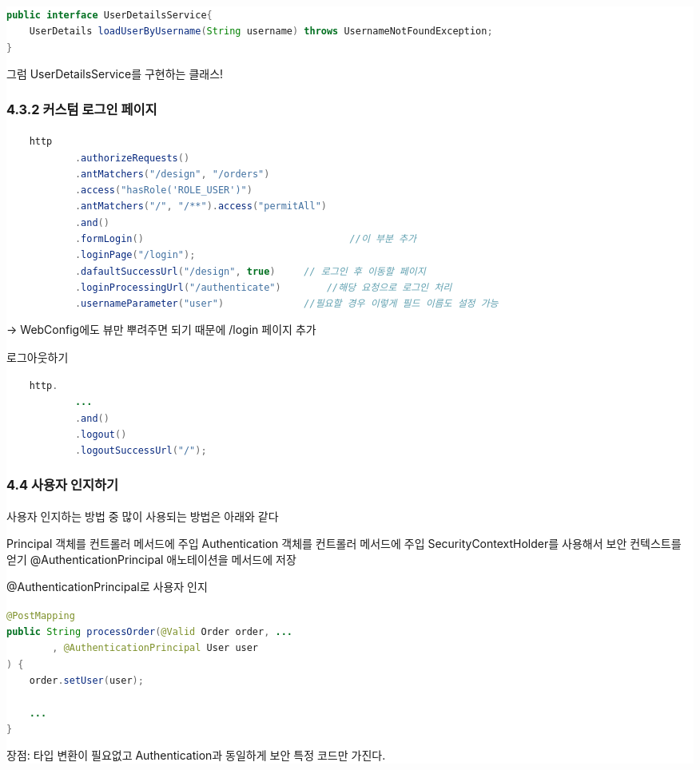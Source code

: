 ```java
public interface UserDetailsService{
	UserDetails loadUserByUsername(String username) throws UsernameNotFoundException;
}
```

그럼 UserDetailsService를 구현하는 클래스!



### 4.3.2 커스텀 로그인 페이지

```java
    http
            .authorizeRequests()
            .antMatchers("/design", "/orders")
            .access("hasRole('ROLE_USER')")
            .antMatchers("/", "/**").access("permitAll")
            .and()
            .formLogin()      								//이 부분 추가
            .loginPage("/login");
			.dafaultSuccessUrl("/design", true)		// 로그인 후 이동할 페이지
			.loginProcessingUrl("/authenticate")		//해당 요청으로 로그인 처리	
			.usernameParameter("user") 				//필요할 경우 이렇게 필드 이름도 설정 가능
```

→ WebConfig에도 뷰만 뿌려주면 되기 때문에 /login 페이지 추가



로그아웃하기

```java
    http.
			...
			.and()
			.logout()
			.logoutSuccessUrl("/");	
```

### 4.4 사용자 인지하기


사용자 인지하는 방법 중 많이 사용되는 방법은 아래와 같다

Principal 객체를 컨트롤러 메서드에 주입
Authentication 객체를 컨트롤러 메서드에 주입
SecurityContextHolder를 사용해서 보안 컨텍스트를 얻기
@AuthenticationPrincipal 애노테이션을 메서드에 저장


@AuthenticationPrincipal로 사용자 인지

```java
@PostMapping
public String processOrder(@Valid Order order, ...
        , @AuthenticationPrincipal User user 
) {
    order.setUser(user);

	...
}
```
장점: 타입 변환이 필요없고 Authentication과 동일하게 보안 특정 코드만 가진다.
